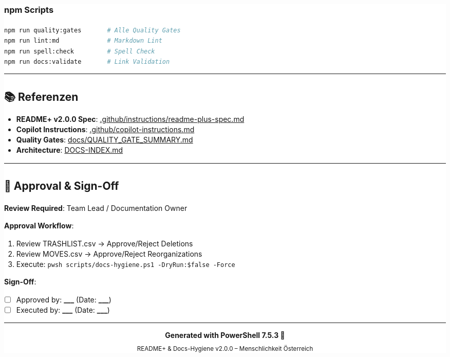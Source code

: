 ### npm Scripts

```bash
npm run quality:gates       # Alle Quality Gates
npm run lint:md             # Markdown Lint
npm run spell:check         # Spell Check
npm run docs:validate       # Link Validation
```

---

## 📚 Referenzen

- **README+ v2.0.0 Spec**: [.github/instructions/readme-plus-spec.md](.github/instructions/readme-plus-spec.md)
- **Copilot Instructions**: [.github/copilot-instructions.md](.github/copilot-instructions.md)
- **Quality Gates**: [docs/QUALITY_GATE_SUMMARY.md](docs/QUALITY_GATE_SUMMARY.md)
- **Architecture**: [DOCS-INDEX.md](DOCS-INDEX.md)

---

## 👥 Approval & Sign-Off

**Review Required**: Team Lead / Documentation Owner

**Approval Workflow**:

1. Review TRASHLIST.csv → Approve/Reject Deletions
2. Review MOVES.csv → Approve/Reject Reorganizations
3. Execute: `pwsh scripts/docs-hygiene.ps1 -DryRun:$false -Force`

**Sign-Off**:

- [ ] Approved by: ******\_\_\_****** (Date: **\_\_\_**)
- [ ] Executed by: ******\_\_\_****** (Date: **\_\_\_**)

---

<div align="center">
  <strong>Generated with PowerShell 7.5.3 🚀</strong><br />
  <sub>README+ & Docs-Hygiene v2.0.0 – Menschlichkeit Österreich</sub>
</div>
